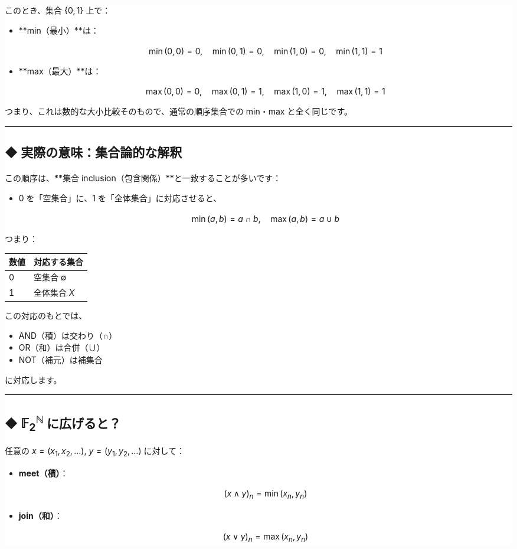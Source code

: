 このとき、集合 $\{0,1\}$ 上で：

* \*\*min（最小）\*\*は：

  $$
  \min(0,0) = 0,\quad \min(0,1) = 0,\quad \min(1,0) = 0,\quad \min(1,1) = 1
  $$
* \*\*max（最大）\*\*は：

  $$
  \max(0,0) = 0,\quad \max(0,1) = 1,\quad \max(1,0) = 1,\quad \max(1,1) = 1
  $$

つまり、これは数的な大小比較そのもので、通常の順序集合での min・max と全く同じです。

---

## ◆ 実際の意味：集合論的な解釈

この順序は、\*\*集合 inclusion（包含関係）\*\*と一致することが多いです：

* $0$ を「空集合」に、$1$ を「全体集合」に対応させると、

  $$
  \min(a,b) = a \cap b,\quad \max(a,b) = a \cup b
  $$

つまり：

| 数値 | 対応する集合          |
| -- | --------------- |
| 0  | 空集合 $\emptyset$ |
| 1  | 全体集合 $X$        |

この対応のもとでは、

* AND（積）は交わり（∩）
* OR（和）は合併（∪）
* NOT（補元）は補集合

に対応します。

---

## ◆ $\mathbb{F}_2^\mathbb{N}$ に広げると？

任意の $x = (x_1, x_2, \dots),\ y = (y_1, y_2, \dots)$ に対して：

* **meet（積）**：

  $$
  (x \wedge y)_n = \min(x_n, y_n)
  $$
* **join（和）**：

  $$
  (x \vee y)_n = \max(x_n, y_n)
  $$
